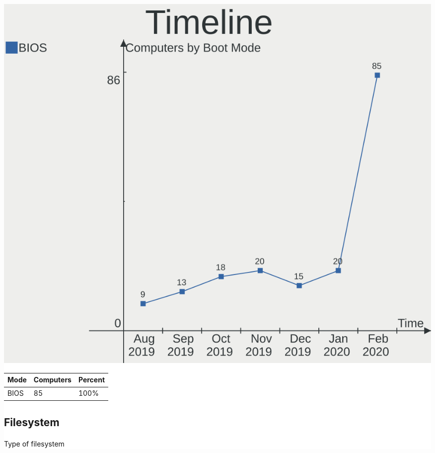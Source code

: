 ![Boot Mode](./All/images/line_chart/os_boot_mode.svg)

| Mode | Computers | Percent |
|------|-----------|---------|
| BIOS | 85        | 100%    |

Filesystem
----------

Type of filesystem

